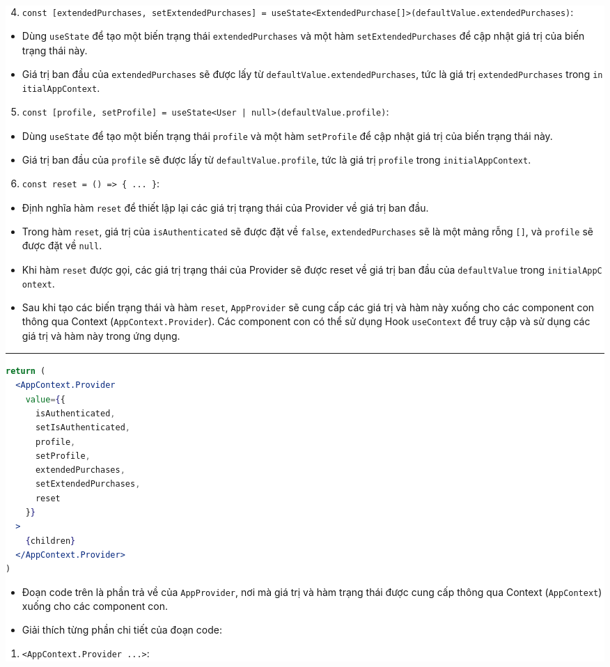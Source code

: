 4. `const [extendedPurchases, setExtendedPurchases] = useState<ExtendedPurchase[]>(defaultValue.extendedPurchases)`:

- Dùng `useState` để tạo một biến trạng thái `extendedPurchases` và một hàm `setExtendedPurchases` để cập nhật giá trị của biến trạng thái này.

- Giá trị ban đầu của `extendedPurchases` sẽ được lấy từ `defaultValue.extendedPurchases`, tức là giá trị `extendedPurchases` trong `initialAppContext`.

5. `const [profile, setProfile] = useState<User | null>(defaultValue.profile)`:

- Dùng `useState` để tạo một biến trạng thái `profile` và một hàm `setProfile` để cập nhật giá trị của biến trạng thái này.

- Giá trị ban đầu của `profile` sẽ được lấy từ `defaultValue.profile`, tức là giá trị `profile` trong `initialAppContext`.

6. `const reset = () => { ... }`:

- Định nghĩa hàm `reset` để thiết lập lại các giá trị trạng thái của Provider về giá trị ban đầu.

- Trong hàm `reset`, giá trị của `isAuthenticated` sẽ được đặt về `false`, `extendedPurchases` sẽ là một mảng rỗng `[]`, và `profile` sẽ được đặt về `null`.

- Khi hàm `reset` được gọi, các giá trị trạng thái của Provider sẽ được reset về giá trị ban đầu của `defaultValue` trong `initialAppContext`.

- Sau khi tạo các biến trạng thái và hàm `reset`, `AppProvider` sẽ cung cấp các giá trị và hàm này xuống cho các component con thông qua Context (`AppContext.Provider`). Các component con có thể sử dụng Hook `useContext` để truy cập và sử dụng các giá trị và hàm này trong ứng dụng.

---

```jsx
return (
  <AppContext.Provider
    value={{
      isAuthenticated,
      setIsAuthenticated,
      profile,
      setProfile,
      extendedPurchases,
      setExtendedPurchases,
      reset
    }}
  >
    {children}
  </AppContext.Provider>
)
```

- Đoạn code trên là phần trả về của `AppProvider`, nơi mà giá trị và hàm trạng thái được cung cấp thông qua Context (`AppContext`) xuống cho các component con.

- Giải thích từng phần chi tiết của đoạn code:

1. `<AppContext.Provider ...>`:
